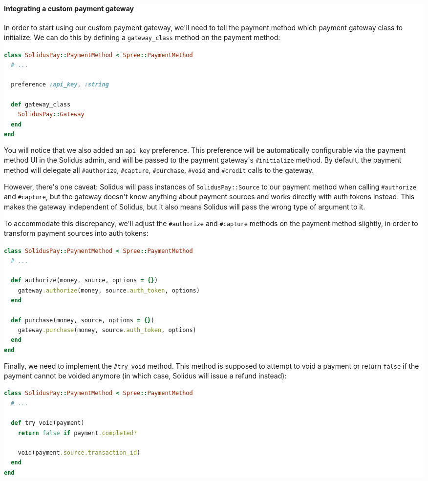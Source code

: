 #### Integrating a custom payment gateway

In order to start using our custom payment gateway, we'll need to tell the payment method which payment gateway class to initialize. We can do this by defining a `gateway_class` method on the payment method:

```ruby
class SolidusPay::PaymentMethod < Spree::PaymentMethod
  # ...

  preference :api_key, :string

  def gateway_class
    SolidusPay::Gateway
  end
end
```

You will notice that we also added an `api_key` preference. This preference will be automatically configurable via the payment method UI in the Solidus admin, and will be passed to the payment gateway's `#initialize` method. By default, the payment method will delegate all `#authorize`, `#capture`, `#purchase`, `#void` and `#credit` calls to the gateway.

However, there's one caveat: Solidus will pass instances of `SolidusPay::Source` to our payment method when calling `#authorize` and `#capture`, but the gateway doesn't know anything about payment sources and works directly with auth tokens instead. This makes the gateway independent of Solidus, but it also means Solidus will pass the wrong type of argument to it.

To accommodate this discrepancy, we'll adjust the `#authorize` and `#capture` methods on the payment method slightly, in order to transform payment sources into auth tokens:

```ruby
class SolidusPay::PaymentMethod < Spree::PaymentMethod
  # ...

  def authorize(money, source, options = {})
    gateway.authorize(money, source.auth_token, options)
  end

  def purchase(money, source, options = {})
    gateway.purchase(money, source.auth_token, options)
  end
end
```

Finally, we need to implement the `#try_void` method. This method is supposed to attempt to void a payment or return `false` if the payment cannot be voided anymore (in which case, Solidus will issue a refund instead):

```ruby
class SolidusPay::PaymentMethod < Spree::PaymentMethod
  # ...

  def try_void(payment)
    return false if payment.completed?

    void(payment.source.transaction_id)
  end
end
```
